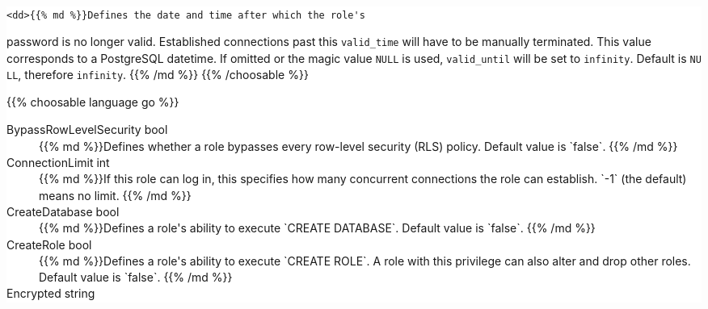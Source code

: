     <dd>{{% md %}}Defines the date and time after which the role's
password is no longer valid.  Established connections past this `valid_time`
will have to be manually terminated.  This value corresponds to a PostgreSQL
datetime. If omitted or the magic value `NULL` is used, `valid_until` will be
set to `infinity`.  Default is `NULL`, therefore `infinity`.
{{% /md %}}</dd></dl>
{{% /choosable %}}

{{% choosable language go %}}
<dl class="resources-properties"><dt class="property-optional"
            title="Optional">
        <span id="bypassrowlevelsecurity_go">
<a href="#bypassrowlevelsecurity_go" style="color: inherit; text-decoration: inherit;">Bypass<wbr>Row<wbr>Level<wbr>Security</a>
</span>
        <span class="property-indicator"></span>
        <span class="property-type">bool</span>
    </dt>
    <dd>{{% md %}}Defines whether a role bypasses every
row-level security (RLS) policy.  Default value is `false`.
{{% /md %}}</dd><dt class="property-optional"
            title="Optional">
        <span id="connectionlimit_go">
<a href="#connectionlimit_go" style="color: inherit; text-decoration: inherit;">Connection<wbr>Limit</a>
</span>
        <span class="property-indicator"></span>
        <span class="property-type">int</span>
    </dt>
    <dd>{{% md %}}If this role can log in, this specifies how
many concurrent connections the role can establish. `-1` (the default) means no
limit.
{{% /md %}}</dd><dt class="property-optional"
            title="Optional">
        <span id="createdatabase_go">
<a href="#createdatabase_go" style="color: inherit; text-decoration: inherit;">Create<wbr>Database</a>
</span>
        <span class="property-indicator"></span>
        <span class="property-type">bool</span>
    </dt>
    <dd>{{% md %}}Defines a role's ability to execute `CREATE
DATABASE`.  Default value is `false`.
{{% /md %}}</dd><dt class="property-optional"
            title="Optional">
        <span id="createrole_go">
<a href="#createrole_go" style="color: inherit; text-decoration: inherit;">Create<wbr>Role</a>
</span>
        <span class="property-indicator"></span>
        <span class="property-type">bool</span>
    </dt>
    <dd>{{% md %}}Defines a role's ability to execute `CREATE ROLE`.
A role with this privilege can also alter and drop other roles.  Default value
is `false`.
{{% /md %}}</dd><dt class="property-optional property-deprecated"
            title="Optional, Deprecated">
        <span id="encrypted_go">
<a href="#encrypted_go" style="color: inherit; text-decoration: inherit;">Encrypted</a>
</span>
        <span class="property-indicator"></span>
        <span class="property-type">string</span>
    </dt>